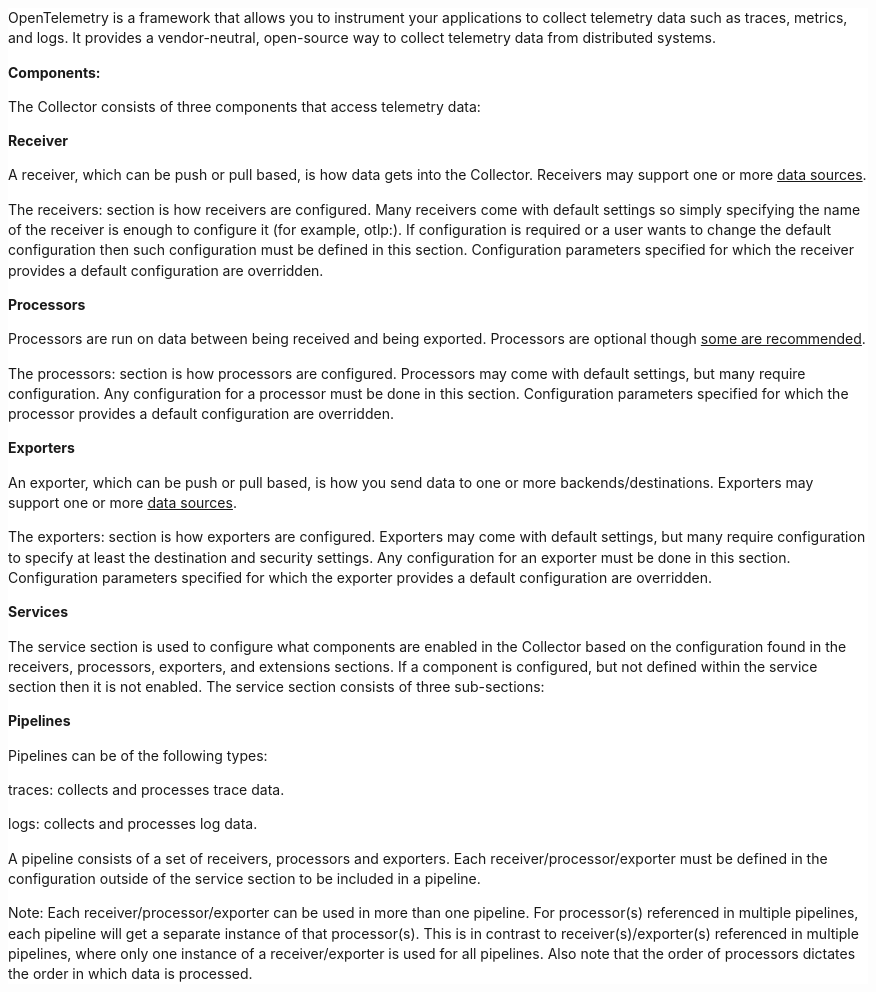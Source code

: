 OpenTelemetry is a framework that allows you to instrument your applications to collect telemetry data such as traces, metrics, and logs. It provides a vendor-neutral, open-source way to collect telemetry data from distributed systems.

**Components:** 

The Collector consists of three components that access telemetry data:

**Receiver**

A receiver, which can be push or pull based, is how data gets into the Collector. Receivers may support one or more [data sources](https://opentelemetry.io/docs/concepts/signals/).

The receivers: section is how receivers are configured. Many receivers come with default settings so simply specifying the name of the receiver is enough to configure it (for example, otlp:). If configuration is required or a user wants to change the default configuration then such configuration must be defined in this section. Configuration parameters specified for which the receiver provides a default configuration are overridden.

**Processors**

Processors are run on data between being received and being exported. Processors are optional though [some are recommended](https://github.com/open-telemetry/opentelemetry-collector/tree/main/processor#recommended-processors).

The processors: section is how processors are configured. Processors may come with default settings, but many require configuration. Any configuration for a processor must be done in this section. Configuration parameters specified for which the processor provides a default configuration are overridden.

**Exporters**

An exporter, which can be push or pull based, is how you send data to one or more backends/destinations. Exporters may support one or more [data sources](https://opentelemetry.io/docs/concepts/signals/).

The exporters: section is how exporters are configured. Exporters may come with default settings, but many require configuration to specify at least the destination and security settings. Any configuration for an exporter must be done in this section. Configuration parameters specified for which the exporter provides a default configuration are overridden.

**Services**

The service section is used to configure what components are enabled in the Collector based on the configuration found in the receivers, processors, exporters, and extensions sections. If a component is configured, but not defined within the service section then it is not enabled. The service section consists of three sub-sections: 

**Pipelines**

Pipelines can be of the following types:

traces: collects and processes trace data.

logs: collects and processes log data.

A pipeline consists of a set of receivers, processors and exporters. Each receiver/processor/exporter must be defined in the configuration outside of the service section to be included in a pipeline.

Note: Each receiver/processor/exporter can be used in more than one pipeline. For processor(s) referenced in multiple pipelines, each pipeline will get a separate instance of that processor(s). This is in contrast to receiver(s)/exporter(s) referenced in multiple pipelines, where only one instance of a receiver/exporter is used for all pipelines. Also note that the order of processors dictates the order in which data is processed.
